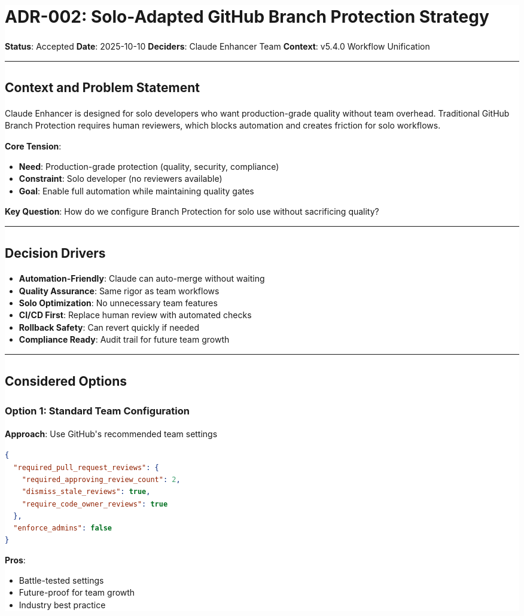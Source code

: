 # ADR-002: Solo-Adapted GitHub Branch Protection Strategy

**Status**: Accepted
**Date**: 2025-10-10
**Deciders**: Claude Enhancer Team
**Context**: v5.4.0 Workflow Unification

---

## Context and Problem Statement

Claude Enhancer is designed for solo developers who want production-grade quality without team overhead. Traditional GitHub Branch Protection requires human reviewers, which blocks automation and creates friction for solo workflows.

**Core Tension**:
- **Need**: Production-grade protection (quality, security, compliance)
- **Constraint**: Solo developer (no reviewers available)
- **Goal**: Enable full automation while maintaining quality gates

**Key Question**: How do we configure Branch Protection for solo use without sacrificing quality?

---

## Decision Drivers

- **Automation-Friendly**: Claude can auto-merge without waiting
- **Quality Assurance**: Same rigor as team workflows
- **Solo Optimization**: No unnecessary team features
- **CI/CD First**: Replace human review with automated checks
- **Rollback Safety**: Can revert quickly if needed
- **Compliance Ready**: Audit trail for future team growth

---

## Considered Options

### Option 1: Standard Team Configuration
**Approach**: Use GitHub's recommended team settings

```json
{
  "required_pull_request_reviews": {
    "required_approving_review_count": 2,
    "dismiss_stale_reviews": true,
    "require_code_owner_reviews": true
  },
  "enforce_admins": false
}
```

**Pros**:
- Battle-tested settings
- Future-proof for team growth
- Industry best practice
